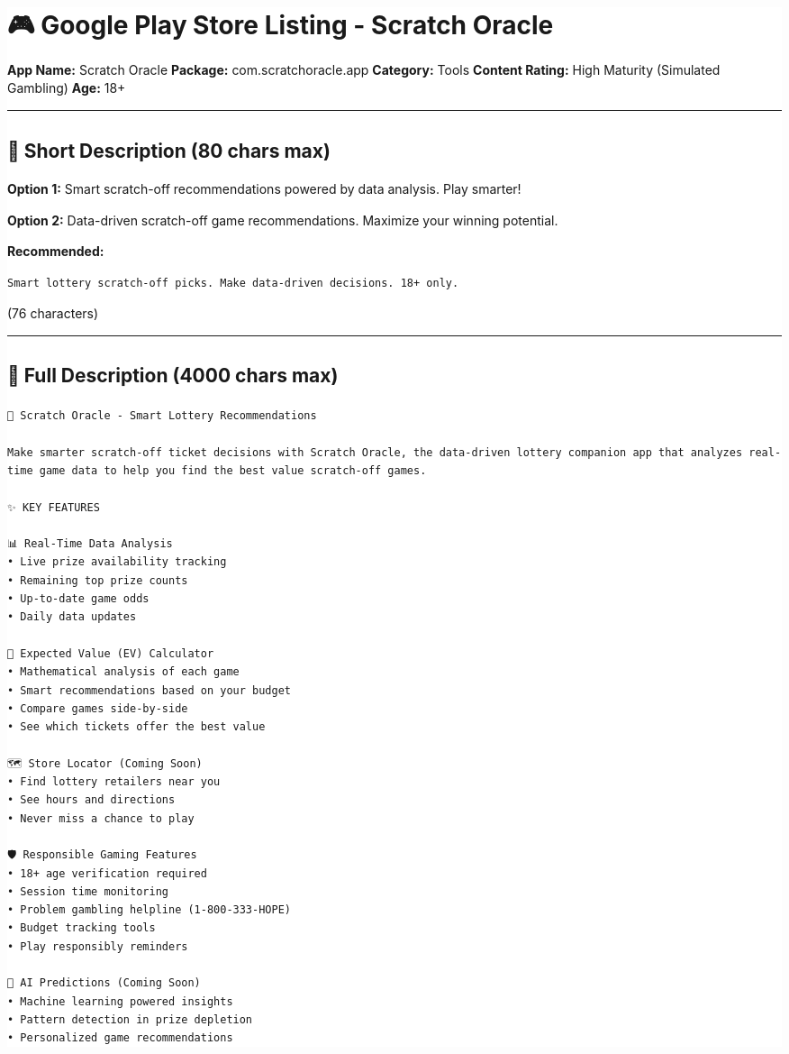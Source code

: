 # 🎮 Google Play Store Listing - Scratch Oracle

**App Name:** Scratch Oracle
**Package:** com.scratchoracle.app
**Category:** Tools
**Content Rating:** High Maturity (Simulated Gambling)
**Age:** 18+

---

## 📝 Short Description (80 chars max)

**Option 1:**
Smart scratch-off recommendations powered by data analysis. Play smarter!

**Option 2:**
Data-driven scratch-off game recommendations. Maximize your winning potential.

**Recommended:**
```
Smart lottery scratch-off picks. Make data-driven decisions. 18+ only.
```
(76 characters)

---

## 📄 Full Description (4000 chars max)

```
🎯 Scratch Oracle - Smart Lottery Recommendations

Make smarter scratch-off ticket decisions with Scratch Oracle, the data-driven lottery companion app that analyzes real-time game data to help you find the best value scratch-off games.

✨ KEY FEATURES

📊 Real-Time Data Analysis
• Live prize availability tracking
• Remaining top prize counts
• Up-to-date game odds
• Daily data updates

🧮 Expected Value (EV) Calculator
• Mathematical analysis of each game
• Smart recommendations based on your budget
• Compare games side-by-side
• See which tickets offer the best value

🗺️ Store Locator (Coming Soon)
• Find lottery retailers near you
• See hours and directions
• Never miss a chance to play

🛡️ Responsible Gaming Features
• 18+ age verification required
• Session time monitoring
• Problem gambling helpline (1-800-333-HOPE)
• Budget tracking tools
• Play responsibly reminders

🤖 AI Predictions (Coming Soon)
• Machine learning powered insights
• Pattern detection in prize depletion
• Personalized game recommendations
```